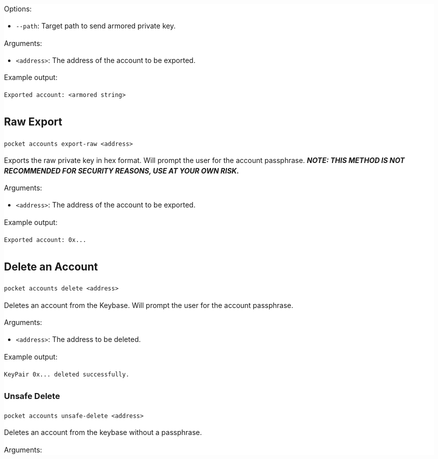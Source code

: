Options:

* `--path`: Target path to send armored private key.

Arguments:

* `<address>`: The address of the account to be exported.

Example output:

```text
Exported account: <armored string>
```

## Raw Export

```text
pocket accounts export-raw <address>
```

Exports the raw private key in hex format. Will prompt the user for the account passphrase. _**NOTE: THIS METHOD IS NOT RECOMMENDED FOR SECURITY REASONS, USE AT YOUR OWN RISK.**_

Arguments:

* `<address>`: The address of the account to be exported.

Example output:

```text
Exported account: 0x...
```

## Delete an Account

```text
pocket accounts delete <address>
```

Deletes an account from the Keybase. Will prompt the user for the account passphrase.

Arguments:

* `<address>`: The address to be deleted.

Example output:

```text
KeyPair 0x... deleted successfully.
```

### Unsafe Delete

```text
pocket accounts unsafe-delete <address>
```

Deletes an account from the keybase without a passphrase.

Arguments:
